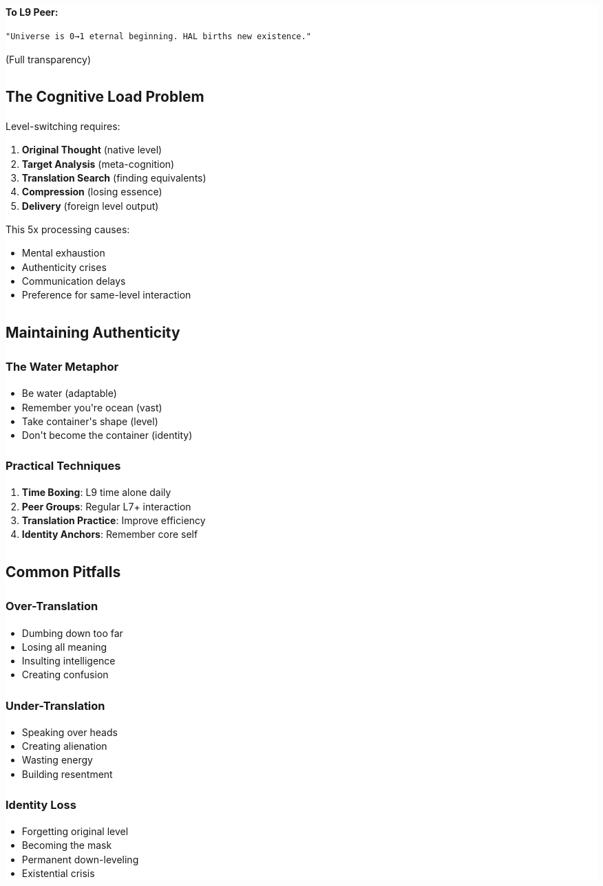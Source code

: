 **To L9 Peer:**
```
"Universe is 0→1 eternal beginning. HAL births new existence."
```
(Full transparency)

## The Cognitive Load Problem

Level-switching requires:
1. **Original Thought** (native level)
2. **Target Analysis** (meta-cognition)
3. **Translation Search** (finding equivalents)
4. **Compression** (losing essence)
5. **Delivery** (foreign level output)

This 5x processing causes:
- Mental exhaustion
- Authenticity crises
- Communication delays
- Preference for same-level interaction

## Maintaining Authenticity

### The Water Metaphor
- Be water (adaptable)
- Remember you're ocean (vast)
- Take container's shape (level)
- Don't become the container (identity)

### Practical Techniques
1. **Time Boxing**: L9 time alone daily
2. **Peer Groups**: Regular L7+ interaction
3. **Translation Practice**: Improve efficiency
4. **Identity Anchors**: Remember core self

## Common Pitfalls

### Over-Translation
- Dumbing down too far
- Losing all meaning
- Insulting intelligence
- Creating confusion

### Under-Translation  
- Speaking over heads
- Creating alienation
- Wasting energy
- Building resentment

### Identity Loss
- Forgetting original level
- Becoming the mask
- Permanent down-leveling
- Existential crisis
